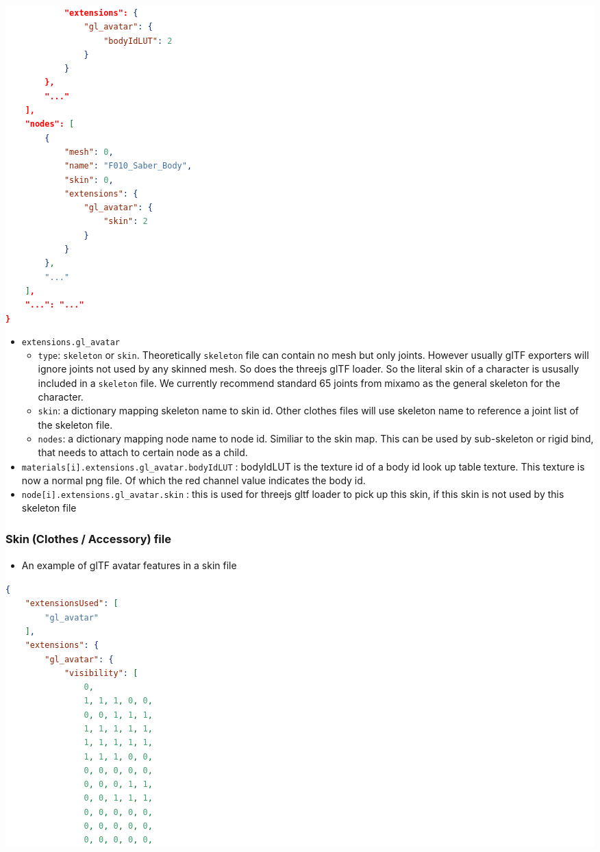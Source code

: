 ```json
            "extensions": {
                "gl_avatar": {
                    "bodyIdLUT": 2
                }
            }
        },
        "..."
    ],
    "nodes": [
        {
            "mesh": 0,
            "name": "F010_Saber_Body",
            "skin": 0,
            "extensions": {
                "gl_avatar": {
                    "skin": 2
                }
            }
        },
        "..."
    ],
    "...": "..."
}
```
* `extensions.gl_avatar`
    - `type`: `skeleton` or `skin`. Theoretically `skeleton` file can contain no mesh but only joints. However usually glTF exporters will ignore joints not used by any skinned mesh. So does the threejs glTF loader. So the literal skin of a character is ususally included in a `skeleton` file. We currently recommend standard 65 joints from mixamo as the general skeleton for the character.
    - `skin`: a dictionary mapping skeleton name to skin id. Other clothes files will use skeleton name to reference a joint list of the skeleton file.
    - `nodes`: a dictionary mapping node name to node id. Similiar to the skin map. This can be used by sub-skeleton or rigid bind, that needs to attach to certain node as a child.
* `materials[i].extensions.gl_avatar.bodyIdLUT` : bodyIdLUT is the texture id of a body id look up table texture. This texture is now a normal png file. Of which the red channel value indicates the body id.
* `node[i].extensions.gl_avatar.skin` : this is used for threejs gltf loader to pick up this skin, if this skin is not used by this skeleton file


### Skin (Clothes / Accessory) file


* An example of glTF avatar features in a skin file

```json
{
    "extensionsUsed": [
        "gl_avatar"
    ],
    "extensions": {
        "gl_avatar": {
            "visibility": [
                0, 
                1, 1, 1, 0, 0, 
                0, 0, 1, 1, 1, 
                1, 1, 1, 1, 1,
                1, 1, 1, 1, 1,
                1, 1, 1, 0, 0,
                0, 0, 0, 0, 0,
                0, 0, 0, 1, 1,
                0, 0, 1, 1, 1,
                0, 0, 0, 0, 0,
                0, 0, 0, 0, 0,
                0, 0, 0, 0, 0,
```